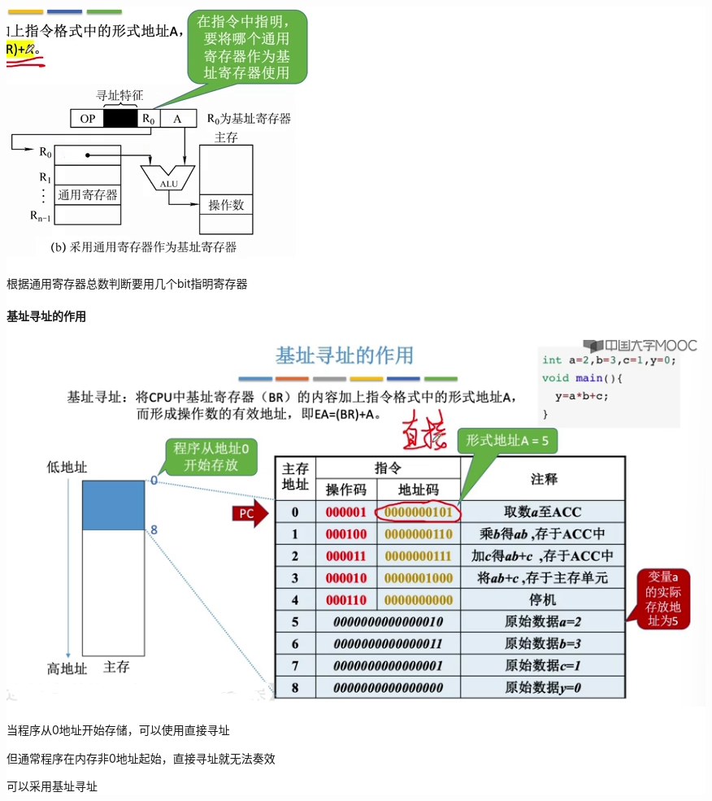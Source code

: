 ![image-20210720093223503](../images/image-20210720093223503.jpg)

根据通用寄存器总数判断要用几个bit指明寄存器

#### 基址寻址的作用

![image-20210720102839096](../images/image-20210720102839096.jpg)

当程序从0地址开始存储，可以使用直接寻址

但通常程序在内存非0地址起始，直接寻址就无法奏效

可以采用基址寻址
